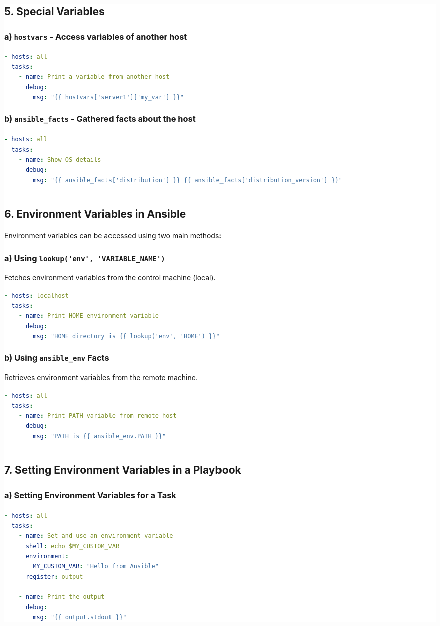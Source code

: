 
## 5. Special Variables
### a) `hostvars` - Access variables of another host
```yaml
- hosts: all
  tasks:
    - name: Print a variable from another host
      debug:
        msg: "{{ hostvars['server1']['my_var'] }}"
```

### b) `ansible_facts` - Gathered facts about the host
```yaml
- hosts: all
  tasks:
    - name: Show OS details
      debug:
        msg: "{{ ansible_facts['distribution'] }} {{ ansible_facts['distribution_version'] }}"
```

---

## 6. Environment Variables in Ansible
Environment variables can be accessed using two main methods:

### a) Using `lookup('env', 'VARIABLE_NAME')`
Fetches environment variables from the control machine (local).
```yaml
- hosts: localhost
  tasks:
    - name: Print HOME environment variable
      debug:
        msg: "HOME directory is {{ lookup('env', 'HOME') }}"
```

### b) Using `ansible_env` Facts
Retrieves environment variables from the remote machine.
```yaml
- hosts: all
  tasks:
    - name: Print PATH variable from remote host
      debug:
        msg: "PATH is {{ ansible_env.PATH }}"
```

---

## 7. Setting Environment Variables in a Playbook
### a) Setting Environment Variables for a Task
```yaml
- hosts: all
  tasks:
    - name: Set and use an environment variable
      shell: echo $MY_CUSTOM_VAR
      environment:
        MY_CUSTOM_VAR: "Hello from Ansible"
      register: output

    - name: Print the output
      debug:
        msg: "{{ output.stdout }}"
```